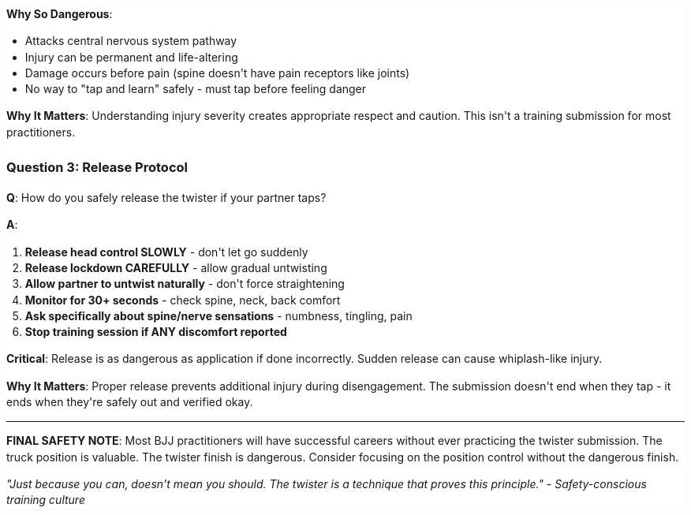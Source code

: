 **Why So Dangerous**:
- Attacks central nervous system pathway
- Injury can be permanent and life-altering
- Damage occurs before pain (spine doesn't have pain receptors like joints)
- No way to "tap and learn" safely - must tap before feeling danger

**Why It Matters**: Understanding injury severity creates appropriate respect and caution. This isn't a training submission for most practitioners.

### Question 3: Release Protocol
**Q**: How do you safely release the twister if your partner taps?

**A**:
1. **Release head control SLOWLY** - don't let go suddenly
2. **Release lockdown CAREFULLY** - allow gradual untwisting
3. **Allow partner to untwist naturally** - don't force straightening
4. **Monitor for 30+ seconds** - check spine, neck, back comfort
5. **Ask specifically about spine/nerve sensations** - numbness, tingling, pain
6. **Stop training session if ANY discomfort reported**

**Critical**: Release is as dangerous as application if done incorrectly. Sudden release can cause whiplash-like injury.

**Why It Matters**: Proper release prevents additional injury during disengagement. The submission doesn't end when they tap - it ends when they're safely out and verified okay.

---

**FINAL SAFETY NOTE**: Most BJJ practitioners will have successful careers without ever practicing the twister submission. The truck position is valuable. The twister finish is dangerous. Consider focusing on the position control without the dangerous finish.

*"Just because you can, doesn't mean you should. The twister is a technique that proves this principle." - Safety-conscious training culture*
